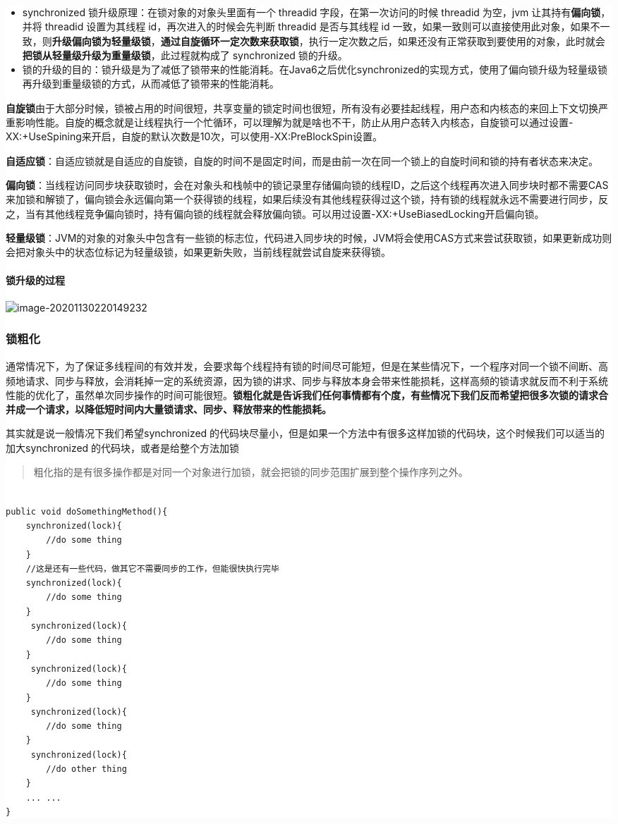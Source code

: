 - synchronized 锁升级原理：在锁对象的对象头里面有一个 threadid 字段，在第一次访问的时候 threadid 为空，jvm 让其持有**偏向锁**，并将 threadid 设置为其线程 id，再次进入的时候会先判断 threadid 是否与其线程 id 一致，如果一致则可以直接使用此对象，如果不一致，则**升级偏向锁为轻量级锁**，**通过自旋循环一定次数来获取锁**，执行一定次数之后，如果还没有正常获取到要使用的对象，此时就会**把锁从轻量级升级为重量级锁**，此过程就构成了 synchronized 锁的升级。
- 锁的升级的目的：锁升级是为了减低了锁带来的性能消耗。在Java6之后优化synchronized的实现方式，使用了偏向锁升级为轻量级锁再升级到重量级锁的方式，从而减低了锁带来的性能消耗。



**自旋锁**由于大部分时候，锁被占用的时间很短，共享变量的锁定时间也很短，所有没有必要挂起线程，用户态和内核态的来回上下文切换严重影响性能。自旋的概念就是让线程执行一个忙循环，可以理解为就是啥也不干，防止从用户态转入内核态，自旋锁可以通过设置-XX:+UseSpining来开启，自旋的默认次数是10次，可以使用-XX:PreBlockSpin设置。

**自适应锁**：自适应锁就是自适应的自旋锁，自旋的时间不是固定时间，而是由前一次在同一个锁上的自旋时间和锁的持有者状态来决定。

**偏向锁**：当线程访问同步块获取锁时，会在对象头和栈帧中的锁记录里存储偏向锁的线程ID，之后这个线程再次进入同步块时都不需要CAS来加锁和解锁了，偏向锁会永远偏向第一个获得锁的线程，如果后续没有其他线程获得过这个锁，持有锁的线程就永远不需要进行同步，反之，当有其他线程竞争偏向锁时，持有偏向锁的线程就会释放偏向锁。可以用过设置-XX:+UseBiasedLocking开启偏向锁。

**轻量级锁**：JVM的对象的对象头中包含有一些锁的标志位，代码进入同步块的时候，JVM将会使用CAS方式来尝试获取锁，如果更新成功则会把对象头中的状态位标记为轻量级锁，如果更新失败，当前线程就尝试自旋来获得锁。



#### 锁升级的过程



![image-20201130220149232](https://kingcall.oss-cn-hangzhou.aliyuncs.com/blog/img/2020/11/30/22:01:49-image-20201130220149232.png)

### 锁粗化

通常情况下，为了保证多线程间的有效并发，会要求每个线程持有锁的时间尽可能短，但是在某些情况下，一个程序对同一个锁不间断、高频地请求、同步与释放，会消耗掉一定的系统资源，因为锁的讲求、同步与释放本身会带来性能损耗，这样高频的锁请求就反而不利于系统性能的优化了，虽然单次同步操作的时间可能很短。**锁粗化就是告诉我们任何事情都有个度，有些情况下我们反而希望把很多次锁的请求合并成一个请求，以降低短时间内大量锁请求、同步、释放带来的性能损耗。**

其实就是说一般情况下我们希望synchronized  的代码块尽量小，但是如果一个方法中有很多这样加锁的代码块，这个时候我们可以适当的加大synchronized 的代码块，或者是给整个方法加锁

> 粗化指的是有很多操作都是对同一个对象进行加锁，就会把锁的同步范围扩展到整个操作序列之外。



```

public void doSomethingMethod(){
    synchronized(lock){
        //do some thing
    }
    //这是还有一些代码，做其它不需要同步的工作，但能很快执行完毕
    synchronized(lock){
        //do some thing
    }
     synchronized(lock){
        //do some thing
    }
     synchronized(lock){
        //do some thing
    }
     synchronized(lock){
        //do some thing
    }
     synchronized(lock){
        //do other thing
    }
    ... ...
}

```
